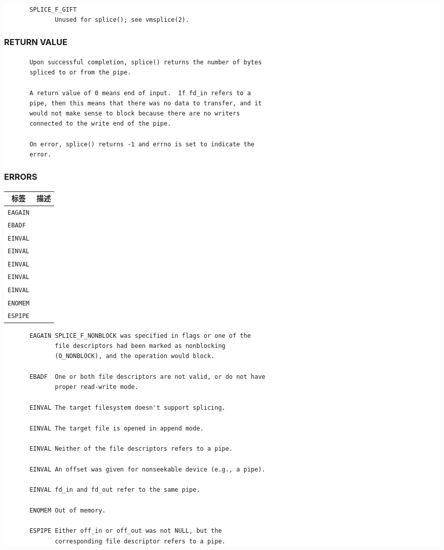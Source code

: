 ```
       SPLICE_F_GIFT
              Unused for splice(); see vmsplice(2).
```

### RETURN VALUE

```
       Upon successful completion, splice() returns the number of bytes
       spliced to or from the pipe.

       A return value of 0 means end of input.  If fd_in refers to a
       pipe, then this means that there was no data to transfer, and it
       would not make sense to block because there are no writers
       connected to the write end of the pipe.

       On error, splice() returns -1 and errno is set to indicate the
       error.
```

### ERRORS

| 标签     | 描述 |
| -------- | ---- |
| `EAGAIN` |      |
| `EBADF`  |      |
| `EINVAL` |      |
| `EINVAL` |      |
| `EINVAL` |      |
| `EINVAL` |      |
| `EINVAL` |      |
| `ENOMEM` |      |
| `ESPIPE` |      |



```
       EAGAIN SPLICE_F_NONBLOCK was specified in flags or one of the
              file descriptors had been marked as nonblocking
              (O_NONBLOCK), and the operation would block.

       EBADF  One or both file descriptors are not valid, or do not have
              proper read-write mode.

       EINVAL The target filesystem doesn't support splicing.

       EINVAL The target file is opened in append mode.

       EINVAL Neither of the file descriptors refers to a pipe.

       EINVAL An offset was given for nonseekable device (e.g., a pipe).

       EINVAL fd_in and fd_out refer to the same pipe.

       ENOMEM Out of memory.

       ESPIPE Either off_in or off_out was not NULL, but the
              corresponding file descriptor refers to a pipe.
```
